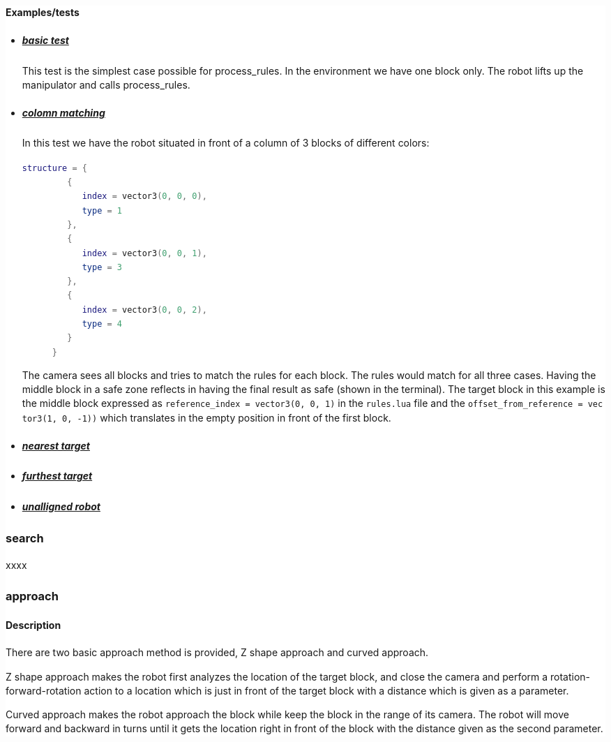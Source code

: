 #### Examples/tests
- ##### [basic test](https://github.com/freedomcondor/BuilderBotLibrary/blob/develop/testing/08_process_rules/01_basic_test.argos)
	This test is the simplest case possible for process_rules. In the environment we have one block only. The robot lifts up the manipulator and calls process_rules.
- ##### [colomn matching](https://github.com/freedomcondor/BuilderBotLibrary/blob/develop/testing/08_process_rules/02_colomn_matching_test.argos)
	In this test we have the robot situated in front of a column of 3 blocks of different colors:
    ```lua
    structure = {
             {
                index = vector3(0, 0, 0),
                type = 1
             },
             {
                index = vector3(0, 0, 1),
                type = 3
             },
             {
                index = vector3(0, 0, 2),
                type = 4
             }
          }
  	```
  The camera sees all blocks and tries to match the rules for each block. The rules would match for all three cases. Having the middle block in a safe zone reflects in having the final result as safe (shown in the terminal).
      The target block in this example is the middle block expressed as `reference_index = vector3(0, 0, 1)` in the `rules.lua` file and the `offset_from_reference = vector3(1, 0, -1))` which translates in the empty position in front of the first block.
- ##### [nearest target](https://github.com/freedomcondor/BuilderBotLibrary/blob/develop/testing/08_process_rules/03_nearest_target_test.argos)
- ##### [furthest target](https://github.com/freedomcondor/BuilderBotLibrary/blob/develop/testing/08_process_rules/04_furthest_target_test.argos)
- ##### [unalligned robot](https://github.com/freedomcondor/BuilderBotLibrary/blob/develop/testing/08_process_rules/05_unalligned_robot_test.argos)
	
### search
xxxx

### approach
#### Description
There are two basic approach method is provided, Z shape approach and curved approach.

Z shape approach makes the robot first analyzes the location of the target block, and close the camera and perform a rotation-forward-rotation action to a location which is just in front of the target block with a distance which is given as a parameter.

Curved approach makes the robot approach the block while keep the block in the range of its camera. The robot will move forward and backward in turns until it gets the location right in front of the block with the distance given as the second parameter.
